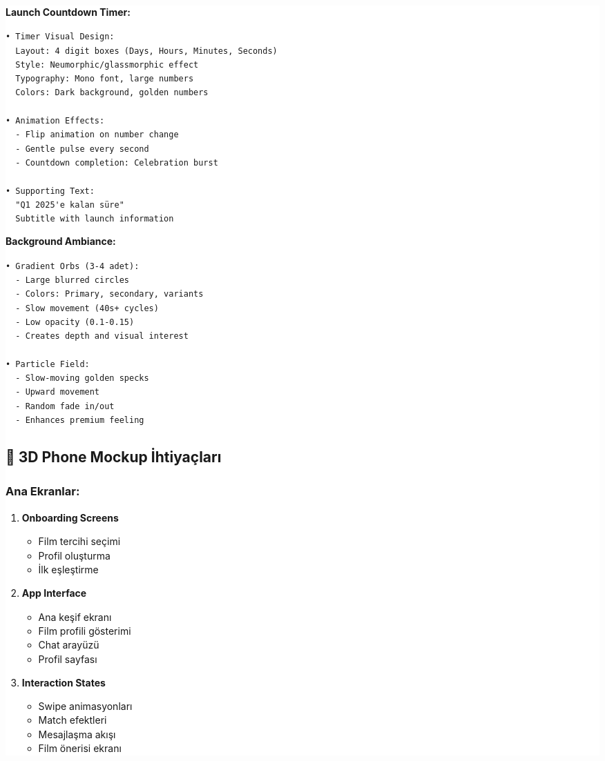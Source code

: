 **Launch Countdown Timer:**
```
• Timer Visual Design:
  Layout: 4 digit boxes (Days, Hours, Minutes, Seconds)
  Style: Neumorphic/glassmorphic effect
  Typography: Mono font, large numbers
  Colors: Dark background, golden numbers
  
• Animation Effects:
  - Flip animation on number change
  - Gentle pulse every second
  - Countdown completion: Celebration burst
  
• Supporting Text:
  "Q1 2025'e kalan süre"
  Subtitle with launch information
```

**Background Ambiance:**
```
• Gradient Orbs (3-4 adet):
  - Large blurred circles
  - Colors: Primary, secondary, variants
  - Slow movement (40s+ cycles)
  - Low opacity (0.1-0.15)
  - Creates depth and visual interest
  
• Particle Field:
  - Slow-moving golden specks
  - Upward movement
  - Random fade in/out
  - Enhances premium feeling
```

## 📱 3D Phone Mockup İhtiyaçları

### Ana Ekranlar:
1. **Onboarding Screens**
   - Film tercihi seçimi
   - Profil oluşturma
   - İlk eşleştirme

2. **App Interface**
   - Ana keşif ekranı
   - Film profili gösterimi
   - Chat arayüzü
   - Profil sayfası

3. **Interaction States**
   - Swipe animasyonları  
   - Match efektleri
   - Mesajlaşma akışı
   - Film önerisi ekranı
